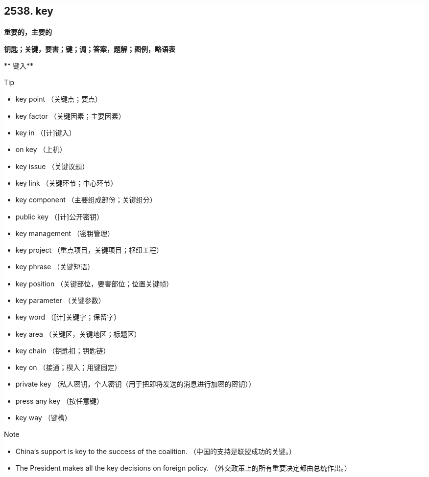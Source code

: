 ## 2538. key

**重要的，主要的**

**钥匙；关键，要害；键；调；答案，题解；图例，略语表**

** 键入**

> [!TIP]
>
> - key point （关键点；要点）
>
> - key factor （关键因素；主要因素）
>
> - key in （[计]键入）
>
> - on key （上机）
>
> - key issue （关键议题）
>
> - key link （关键环节；中心环节）
>
> - key component （主要组成部份；关键组分）
>
> - public key （[计]公开密钥）
>
> - key management （密钥管理）
>
> - key project （重点项目，关键项目；枢纽工程）
>
> - key phrase （关键短语）
>
> - key position （关键部位，要害部位；位置关键帧）
>
> - key parameter （关键参数）
>
> - key word （[计]关键字；保留字）
>
> - key area （关键区，关键地区；标题区）
>
> - key chain （钥匙扣；钥匙链）
>
> - key on （接通；楔入；用键固定）
>
> - private key （私人密钥，个人密钥（用于把即将发送的消息进行加密的密钥））
>
> - press any key （按任意键）
>
> - key way （键槽）
>

> [!NOTE]
>
> - China’s support is key to the success of the coalition. （中国的支持是联盟成功的关键。）
>
> - The President makes all the key decisions on foreign policy. （外交政策上的所有重要决定都由总统作出。）
>
